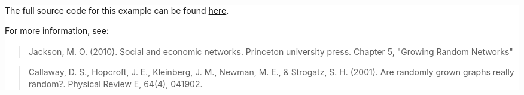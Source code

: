 The full source code for this example can be found [here](randomly_growing_network_demo2.py).

For more information, see:

> Jackson, M. O. (2010). Social and economic networks. Princeton university press. Chapter 5, "Growing Random Networks"

> Callaway, D. S., Hopcroft, J. E., Kleinberg, J. M., Newman, M. E., & Strogatz, S. H. (2001). Are randomly grown graphs really random?. Physical Review E, 64(4), 041902.
